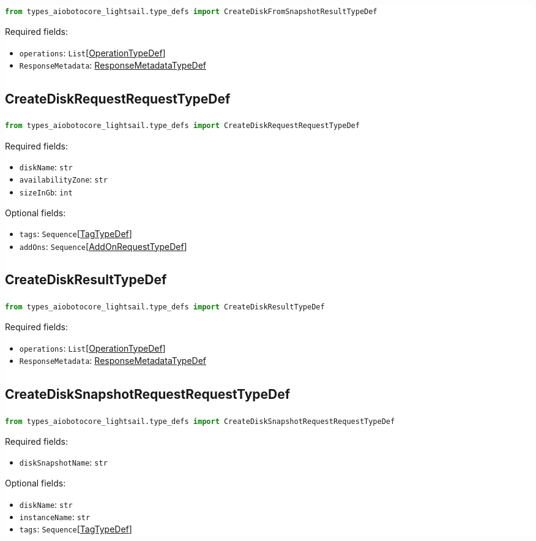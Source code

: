 ```python
from types_aiobotocore_lightsail.type_defs import CreateDiskFromSnapshotResultTypeDef
```

Required fields:

- `operations`: `List`\[[OperationTypeDef](./type_defs.md#operationtypedef)\]
- `ResponseMetadata`:
  [ResponseMetadataTypeDef](./type_defs.md#responsemetadatatypedef)

<a id="creatediskrequestrequesttypedef"></a>

## CreateDiskRequestRequestTypeDef

```python
from types_aiobotocore_lightsail.type_defs import CreateDiskRequestRequestTypeDef
```

Required fields:

- `diskName`: `str`
- `availabilityZone`: `str`
- `sizeInGb`: `int`

Optional fields:

- `tags`: `Sequence`\[[TagTypeDef](./type_defs.md#tagtypedef)\]
- `addOns`:
  `Sequence`\[[AddOnRequestTypeDef](./type_defs.md#addonrequesttypedef)\]

<a id="creatediskresulttypedef"></a>

## CreateDiskResultTypeDef

```python
from types_aiobotocore_lightsail.type_defs import CreateDiskResultTypeDef
```

Required fields:

- `operations`: `List`\[[OperationTypeDef](./type_defs.md#operationtypedef)\]
- `ResponseMetadata`:
  [ResponseMetadataTypeDef](./type_defs.md#responsemetadatatypedef)

<a id="createdisksnapshotrequestrequesttypedef"></a>

## CreateDiskSnapshotRequestRequestTypeDef

```python
from types_aiobotocore_lightsail.type_defs import CreateDiskSnapshotRequestRequestTypeDef
```

Required fields:

- `diskSnapshotName`: `str`

Optional fields:

- `diskName`: `str`
- `instanceName`: `str`
- `tags`: `Sequence`\[[TagTypeDef](./type_defs.md#tagtypedef)\]
